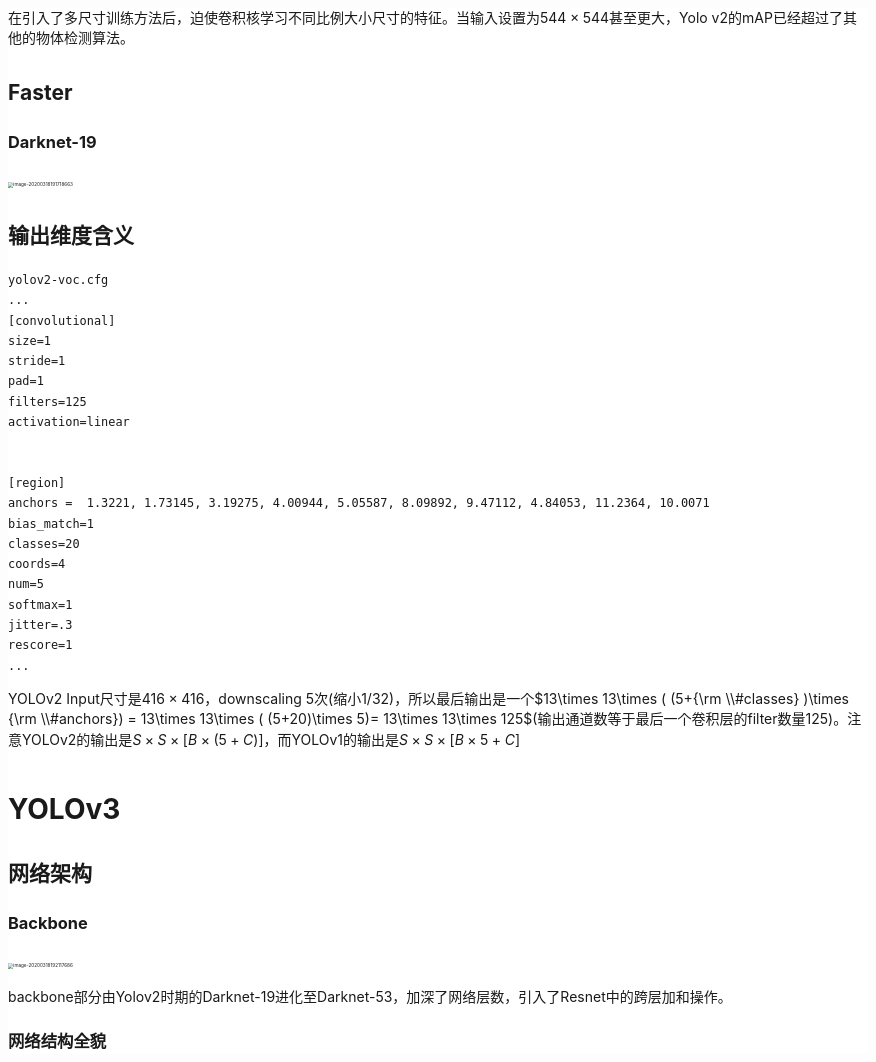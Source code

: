在引入了多尺寸训练方法后，迫使卷积核学习不同比例大小尺寸的特征。当输入设置为$544\times 544$甚至更大，Yolo v2的mAP已经超过了其他的物体检测算法。

## Faster

### Darknet-19

<img src="image-20200318191718663.png" alt="image-20200318191718663" style="zoom: 33%;" />

## 输出维度含义

```
yolov2-voc.cfg
...
[convolutional]
size=1
stride=1
pad=1
filters=125
activation=linear


[region]
anchors =  1.3221, 1.73145, 3.19275, 4.00944, 5.05587, 8.09892, 9.47112, 4.84053, 11.2364, 10.0071
bias_match=1
classes=20
coords=4
num=5
softmax=1
jitter=.3
rescore=1
...
```

YOLOv2 Input尺寸是$416\times 416$，downscaling 5次(缩小1/32)，所以最后输出是一个$13\times 13\times ( (5+{\rm \\#classes} )\times {\rm \\#anchors}) = 13\times 13\times ( (5+20)\times 5)= 13\times 13\times 125$(输出通道数等于最后一个卷积层的filter数量125)。注意YOLOv2的输出是$S\times S\times [B\times (5+C)]$，而YOLOv1的输出是$S\times S\times [B\times 5+C]$

# YOLOv3

## 网络架构

### Backbone

<img src="image-20200318192117686.png" alt="image-20200318192117686" style="zoom: 33%;" />

backbone部分由Yolov2时期的Darknet-19进化至Darknet-53，加深了网络层数，引入了Resnet中的跨层加和操作。

### 网络结构全貌
